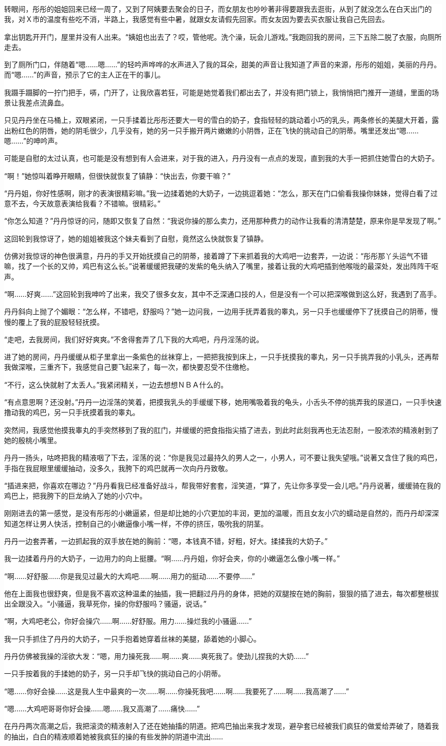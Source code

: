 转眼间，彤彤的姐姐回来已经一周了，又到了阿姨要去聚会的日子，而女朋友也吵吵著非得要跟我去逛街，从到了就没怎么在白天出门的我，对Ｘ市的温度有些吃不消，半路上，我感觉有些中暑，就跟女友请假先回家。而女友因为要去买衣服让我自己先回去。

拿出钥匙开开门，屋里并没有人出来。“姨姐也出去了？哎，管他呢。洗个澡，玩会儿游戏。”我跑回我的房间，三下五除二脱了衣服，向厕所走去。

到了厕所门口，伴随着“嗯……嗯……”的轻吟声哗哗的水声进入了我的耳朵，甜美的声音让我知道了声音的来源，彤彤的姐姐，美丽的丹丹。而“嗯……”的声音，预示了它的主人正在干的事儿。

我蹑手蹑脚的一拧门把手，哢，门开了，让我欣喜若狂，可能是她觉着我们都出去了，并没有把门锁上，我悄悄把门推开一道缝，里面的场景让我差点流鼻血。

只见丹丹坐在马桶上，双眼紧闭，一只手揉着比彤彤还要大一号的雪白的奶子，食指轻轻的跳动着小巧的乳头，两条修长的美腿大开着，露出粉红色的阴唇，她的阴毛很少，几乎没有，她的另一只手搬开两片嫩嫩的小阴唇，正在飞快的挑动自己的阴蒂。嘴里还发出“嗯……嗯……”的呻吟声。

可能是自慰的太过认真，也可能是没有想到有人会进来，对于我的进入，丹丹没有一点点的发现，直到我的大手一把抓住她雪白的大奶子。

“啊！”她惊叫着睁开眼睛，但很快就恢复了镇静：“快出去，你要干嘛？”

“丹丹姐，你好性感啊，刚才的表演很精彩嘛。”我一边揉着她的大奶子，一边挑逗着她：“怎么，那天在门口偷看我操你妹妹，觉得白看了过意不去，今天故意表演给我看？不错嘛。很精彩。”

“你怎么知道？”丹丹惊讶的问，随即又恢复了自然：“我说你操的那么卖力，还用那种费力的动作让我看的清清楚楚，原来你是早发现了啊。”

这回轮到我惊讶了，她的姐姐被我这个妹夫看到了自慰，竟然这么快就恢复了镇静。

仿佛对我惊讶的神色很满意，丹丹的手又开始抚摸自己的阴蒂，接着蹲了下来抓着我的大鸡吧一边套弄，一边说：“彤彤那丫头运气不错嘛，找了一个长的又帅，鸡巴有这么长。”说著缓缓把我硬的发紫的龟头纳入了嘴里，接着让我的大鸡吧插到他喉咙的最深处，发出阵阵干呕声。

“啊……好爽……”这回轮到我呻吟了出来，我交了很多女友，其中不乏深通口技的人，但是没有一个可以把深喉做到这么好，我遇到了高手。

丹丹斜向上抛了个媚眼：“怎么样，不错吧，舒服吗？”她一边问我，一边用手抚弄着我的睾丸，另一只手也缓缓停下了抚摸自己的阴蒂，慢慢的覆上了我的屁股轻轻抚摸。

“走吧，去我房间，我们好好爽爽。”不舍得套弄了几下我的大鸡吧，丹丹淫荡的说。

进了她的房间，丹丹缓缓从柜子里拿出一条紫色的丝袜穿上，一把把我按到床上，一只手抚摸我的睾丸，另一只手挑弄我的小乳头，还再帮我做深喉，三重齐下，我感觉自己要飞起来了，每一次，都快要忍受不住缴枪。

“不行，这么快就射了太丢人。”我紧闭精关，一边去想想ＮＢＡ什么的。

“有点意思啊？还没射。”丹丹一边淫荡的笑着，把摸我乳头的手缓缓下移，她用嘴吸着我的龟头，小舌头不停的挑弄我的尿道口，一只手快速撸动我的鸡巴，另一只手抚摸着我的睾丸。

突然间，我感觉他摸我睾丸的手突然移到了我的肛门，并缓缓的把食指指尖插了进去，到此时此刻我再也无法忍耐，一股浓浓的精液射到了她的殷桃小嘴里。

丹丹一扬头，咕咚把我的精液咽了下去，淫荡的说：“你是我见过最持久的男人之一，小男人，可不要让我失望哦。”说著又含住了我的鸡巴，手指在我屁眼里缓缓抽动，没多久，我胯下的鸡巴就再一次向丹丹致敬。

“插进来把，你喜欢在哪边？”丹丹看我已经准备好战斗，帮我带好套套，淫笑道，“算了，先让你多享受一会儿吧。”丹丹说著，缓缓骑在我的鸡巴上，把我胯下的巨龙纳入了她的小穴中。

刚刚进去的第一感觉，是没有彤彤的小嫩逼紧，但是却比她的小穴更加的丰润，更加的温暖，而且女友小穴的蠕动是自然的，而丹丹却深深知道怎样让男人快活，控制自己的小嫩逼像小嘴一样，不停的挤压，吸吮我的阴茎。

丹丹一边套弄著，一边抓起我的双手放在她的胸前：“嗯，本钱真不错，好粗，好大。揉揉我的大奶子。”

我一边揉着丹丹的大奶子，一边用力的向上挺腰。“啊……丹丹姐，你好会夹，你的小嫩逼怎么像小嘴一样。”

“啊……好舒服……你是我见过最大的大鸡吧……啊……用力的挺动……不要停……”

他在上面我也很舒爽，但是我不喜欢这种温柔的抽插，我一把翻过丹丹的身体，把她的双腿按在她的胸前，狠狠的插了进去，每次都整根拔出全跟没入。“小骚逼，我草死你，操的你舒服吗？骚逼，说话。”

“啊，大鸡吧老公，你好会操穴……啊……好舒服。用力……操烂我的小骚逼……”

我一只手抓住了丹丹的大奶子，一只手抱着她穿着丝袜的美腿，舔着她的小脚心。

丹丹仿佛被我操的淫欲大发：“嗯，用力操死我……啊……爽……爽死我了。使劲儿捏我的大奶……”

一只手按着我的手揉她的奶子，另一只手却飞快的挑动自己的小阴蒂。

“嗯……你好会操……这是我人生中最爽的一次……啊……你操死我吧……啊……我要死了……啊……我高潮了……”

“嗯……大鸡吧哥哥你好会操……嗯……我又高潮了……痛快……”

在丹丹两次高潮之后，我把滚烫的精液射入了还在她抽搐的阴道。把鸡巴抽出来我才发现，避孕套已经被我们疯狂的做爱给弄破了，随着我的抽出，白白的精液顺着她被我疯狂的操的有些发肿的阴道中流出……

